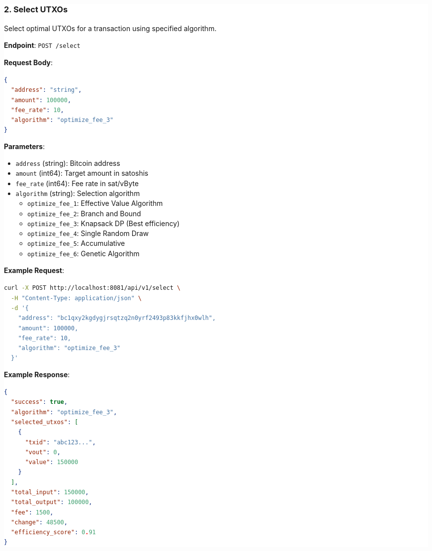 ### 2. Select UTXOs

Select optimal UTXOs for a transaction using specified algorithm.

**Endpoint**: `POST /select`

**Request Body**:
```json
{
  "address": "string",
  "amount": 100000,
  "fee_rate": 10,
  "algorithm": "optimize_fee_3"
}
```

**Parameters**:
- `address` (string): Bitcoin address
- `amount` (int64): Target amount in satoshis
- `fee_rate` (int64): Fee rate in sat/vByte
- `algorithm` (string): Selection algorithm
  - `optimize_fee_1`: Effective Value Algorithm
  - `optimize_fee_2`: Branch and Bound
  - `optimize_fee_3`: Knapsack DP (Best efficiency)
  - `optimize_fee_4`: Single Random Draw
  - `optimize_fee_5`: Accumulative
  - `optimize_fee_6`: Genetic Algorithm

**Example Request**:
```bash
curl -X POST http://localhost:8081/api/v1/select \
  -H "Content-Type: application/json" \
  -d '{
    "address": "bc1qxy2kgdygjrsqtzq2n0yrf2493p83kkfjhx0wlh",
    "amount": 100000,
    "fee_rate": 10,
    "algorithm": "optimize_fee_3"
  }'
```

**Example Response**:
```json
{
  "success": true,
  "algorithm": "optimize_fee_3",
  "selected_utxos": [
    {
      "txid": "abc123...",
      "vout": 0,
      "value": 150000
    }
  ],
  "total_input": 150000,
  "total_output": 100000,
  "fee": 1500,
  "change": 48500,
  "efficiency_score": 0.91
}
```
